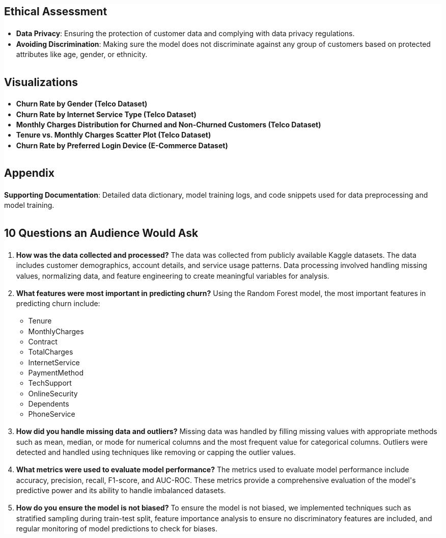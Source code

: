 ## Ethical Assessment
- **Data Privacy**: Ensuring the protection of customer data and complying with data privacy regulations.
- **Avoiding Discrimination**: Making sure the model does not discriminate against any group of customers based on protected attributes like age, gender, or ethnicity.

## Visualizations
- **Churn Rate by Gender (Telco Dataset)**
- **Churn Rate by Internet Service Type (Telco Dataset)**
- **Monthly Charges Distribution for Churned and Non-Churned Customers (Telco Dataset)**
- **Tenure vs. Monthly Charges Scatter Plot (Telco Dataset)**
- **Churn Rate by Preferred Login Device (E-Commerce Dataset)**

## Appendix
**Supporting Documentation**: Detailed data dictionary, model training logs, and code snippets used for data preprocessing and model training.

## 10 Questions an Audience Would Ask
1. **How was the data collected and processed?**
   The data was collected from publicly available Kaggle datasets. The data includes customer demographics, account details, and service usage patterns. Data processing involved handling missing values, normalizing data, and feature engineering to create meaningful variables for analysis.

2. **What features were most important in predicting churn?**
   Using the Random Forest model, the most important features in predicting churn include:
   - Tenure
   - MonthlyCharges
   - Contract
   - TotalCharges
   - InternetService
   - PaymentMethod
   - TechSupport
   - OnlineSecurity
   - Dependents
   - PhoneService

3. **How did you handle missing data and outliers?**
   Missing data was handled by filling missing values with appropriate methods such as mean, median, or mode for numerical columns and the most frequent value for categorical columns. Outliers were detected and handled using techniques like removing or capping the outlier values.

4. **What metrics were used to evaluate model performance?**
   The metrics used to evaluate model performance include accuracy, precision, recall, F1-score, and AUC-ROC. These metrics provide a comprehensive evaluation of the model's predictive power and its ability to handle imbalanced datasets.

5. **How do you ensure the model is not biased?**
   To ensure the model is not biased, we implemented techniques such as stratified sampling during train-test split, feature importance analysis to ensure no discriminatory features are included, and regular monitoring of model predictions to check for biases.
